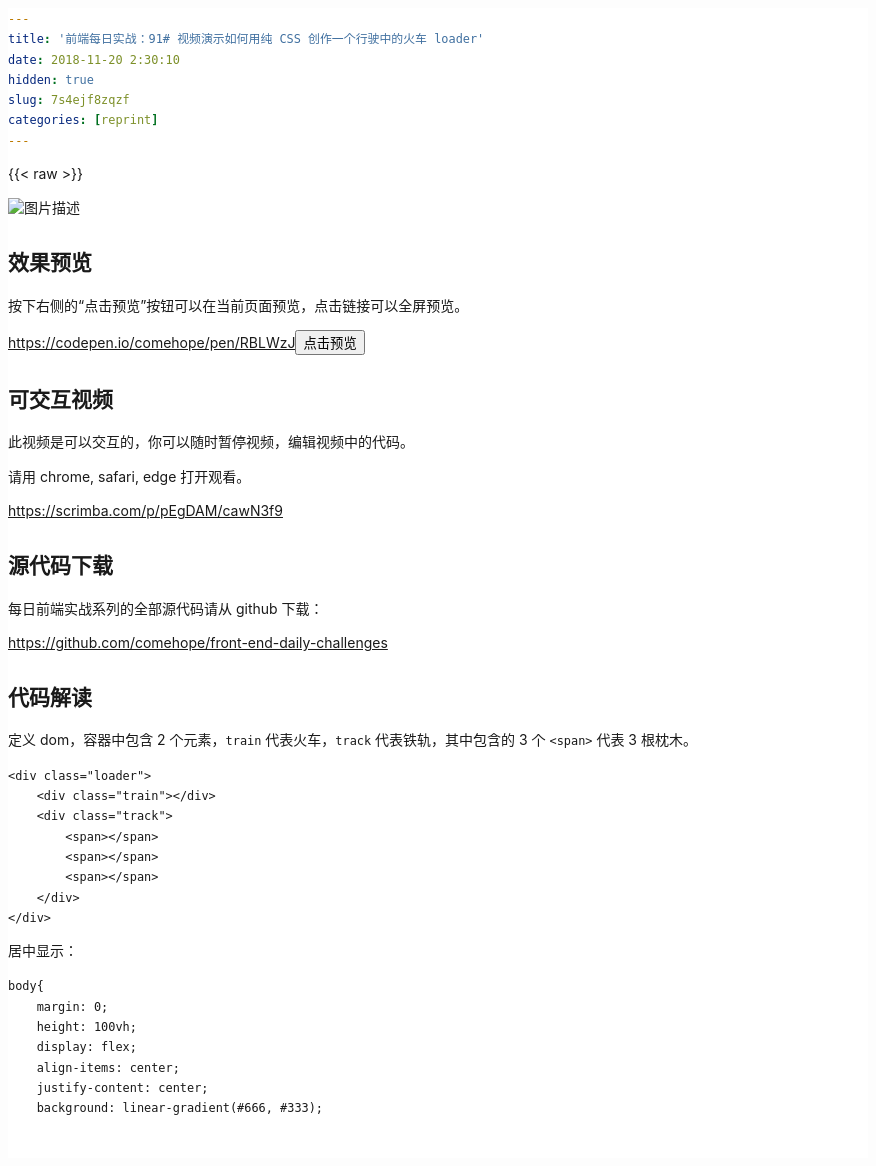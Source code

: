 ```yaml
---
title: '前端每日实战：91# 视频演示如何用纯 CSS 创作一个行驶中的火车 loader' 
date: 2018-11-20 2:30:10
hidden: true
slug: 7s4ejf8zqzf
categories: [reprint]
---
```


{{< raw >}}
<p><span class="img-wrap"><img data-src="/img/bVbeos6?w=400&amp;h=300" src="https://static.alili.tech/img/bVbeos6?w=400&amp;h=300" alt="&#x56FE;&#x7247;&#x63CF;&#x8FF0;" title="&#x56FE;&#x7247;&#x63CF;&#x8FF0;" style="cursor:pointer;display:inline"></span></p><h2 id="articleHeader0">&#x6548;&#x679C;&#x9884;&#x89C8;</h2><p>&#x6309;&#x4E0B;&#x53F3;&#x4FA7;&#x7684;&#x201C;&#x70B9;&#x51FB;&#x9884;&#x89C8;&#x201D;&#x6309;&#x94AE;&#x53EF;&#x4EE5;&#x5728;&#x5F53;&#x524D;&#x9875;&#x9762;&#x9884;&#x89C8;&#xFF0C;&#x70B9;&#x51FB;&#x94FE;&#x63A5;&#x53EF;&#x4EE5;&#x5168;&#x5C4F;&#x9884;&#x89C8;&#x3002;</p><p><a href="https://codepen.io/comehope/pen/RBLWzJ" rel="nofollow noreferrer" target="_blank">https://codepen.io/comehope/pen/RBLWzJ</a><button class="btn btn-xs btn-default ml10 preview" data-url="comehope/pen/RBLWzJ" data-typeid="3">&#x70B9;&#x51FB;&#x9884;&#x89C8;</button></p><h2 id="articleHeader1">&#x53EF;&#x4EA4;&#x4E92;&#x89C6;&#x9891;</h2><p>&#x6B64;&#x89C6;&#x9891;&#x662F;&#x53EF;&#x4EE5;&#x4EA4;&#x4E92;&#x7684;&#xFF0C;&#x4F60;&#x53EF;&#x4EE5;&#x968F;&#x65F6;&#x6682;&#x505C;&#x89C6;&#x9891;&#xFF0C;&#x7F16;&#x8F91;&#x89C6;&#x9891;&#x4E2D;&#x7684;&#x4EE3;&#x7801;&#x3002;</p><p>&#x8BF7;&#x7528; chrome, safari, edge &#x6253;&#x5F00;&#x89C2;&#x770B;&#x3002;</p><p><a href="https://scrimba.com/p/pEgDAM/cawN3f9" rel="nofollow noreferrer" target="_blank">https://scrimba.com/p/pEgDAM/cawN3f9</a></p><h2 id="articleHeader2">&#x6E90;&#x4EE3;&#x7801;&#x4E0B;&#x8F7D;</h2><p>&#x6BCF;&#x65E5;&#x524D;&#x7AEF;&#x5B9E;&#x6218;&#x7CFB;&#x5217;&#x7684;&#x5168;&#x90E8;&#x6E90;&#x4EE3;&#x7801;&#x8BF7;&#x4ECE; github &#x4E0B;&#x8F7D;&#xFF1A;</p><p><a href="https://github.com/comehope/front-end-daily-challenges" rel="nofollow noreferrer" target="_blank">https://github.com/comehope/front-end-daily-challenges</a></p><h2 id="articleHeader3">&#x4EE3;&#x7801;&#x89E3;&#x8BFB;</h2><p>&#x5B9A;&#x4E49; dom&#xFF0C;&#x5BB9;&#x5668;&#x4E2D;&#x5305;&#x542B; 2 &#x4E2A;&#x5143;&#x7D20;&#xFF0C;<code>train</code> &#x4EE3;&#x8868;&#x706B;&#x8F66;&#xFF0C;<code>track</code> &#x4EE3;&#x8868;&#x94C1;&#x8F68;&#xFF0C;&#x5176;&#x4E2D;&#x5305;&#x542B;&#x7684; 3 &#x4E2A; <code>&lt;span&gt;</code> &#x4EE3;&#x8868; 3 &#x6839;&#x6795;&#x6728;&#x3002;</p><div class="widget-codetool" style="display:none"><div class="widget-codetool--inner"><span class="selectCode code-tool" data-toggle="tooltip" data-placement="top" title="" data-original-title="&#x5168;&#x9009;"></span> <span type="button" class="copyCode code-tool" data-toggle="tooltip" data-placement="top" data-clipboard-text="&lt;div class=&quot;loader&quot;&gt;
    &lt;div class=&quot;train&quot;&gt;&lt;/div&gt;
    &lt;div class=&quot;track&quot;&gt;
        &lt;span&gt;&lt;/span&gt;
        &lt;span&gt;&lt;/span&gt;
        &lt;span&gt;&lt;/span&gt;
    &lt;/div&gt;
&lt;/div&gt;" title="" data-original-title="&#x590D;&#x5236;"></span> <span type="button" class="saveToNote code-tool" data-toggle="tooltip" data-placement="top" title="" data-original-title="&#x653E;&#x8FDB;&#x7B14;&#x8BB0;"></span></div></div><pre class="xml hljs"><code class="html"><span class="hljs-tag">&lt;<span class="hljs-name">div</span> <span class="hljs-attr">class</span>=<span class="hljs-string">&quot;loader&quot;</span>&gt;</span>
    <span class="hljs-tag">&lt;<span class="hljs-name">div</span> <span class="hljs-attr">class</span>=<span class="hljs-string">&quot;train&quot;</span>&gt;</span><span class="hljs-tag">&lt;/<span class="hljs-name">div</span>&gt;</span>
    <span class="hljs-tag">&lt;<span class="hljs-name">div</span> <span class="hljs-attr">class</span>=<span class="hljs-string">&quot;track&quot;</span>&gt;</span>
        <span class="hljs-tag">&lt;<span class="hljs-name">span</span>&gt;</span><span class="hljs-tag">&lt;/<span class="hljs-name">span</span>&gt;</span>
        <span class="hljs-tag">&lt;<span class="hljs-name">span</span>&gt;</span><span class="hljs-tag">&lt;/<span class="hljs-name">span</span>&gt;</span>
        <span class="hljs-tag">&lt;<span class="hljs-name">span</span>&gt;</span><span class="hljs-tag">&lt;/<span class="hljs-name">span</span>&gt;</span>
    <span class="hljs-tag">&lt;/<span class="hljs-name">div</span>&gt;</span>
<span class="hljs-tag">&lt;/<span class="hljs-name">div</span>&gt;</span></code></pre><p>&#x5C45;&#x4E2D;&#x663E;&#x793A;&#xFF1A;</p><div class="widget-codetool" style="display:none"><div class="widget-codetool--inner"><span class="selectCode code-tool" data-toggle="tooltip" data-placement="top" title="" data-original-title="&#x5168;&#x9009;"></span> <span type="button" class="copyCode code-tool" data-toggle="tooltip" data-placement="top" data-clipboard-text="body{
    margin: 0;
    height: 100vh;
    display: flex;
    align-items: center;
    justify-content: center;
    background: linear-gradient(#666, #333);
}" title="" data-original-title="&#x590D;&#x5236;"></span> <span type="button" class="saveToNote code-tool" data-toggle="tooltip" data-placement="top" title="" data-original-title="&#x653E;&#x8FDB;&#x7B14;&#x8BB0;"></span></div></div><pre class="css hljs"><code class="css"><span class="hljs-selector-tag">body</span>{
    <span class="hljs-attribute">margin</span>: <span class="hljs-number">0</span>;
    <span class="hljs-attribute">height</span>: <span class="hljs-number">100vh</span>;
    <span class="hljs-attribute">display</span>: flex;
    <span class="hljs-attribute">align-items</span>: center;
    <span class="hljs-attribute">justify-content</span>: center;
    <span class="hljs-attribute">background</span>: <span class="hljs-built_in">linear-gradient</span>(#666, #333);